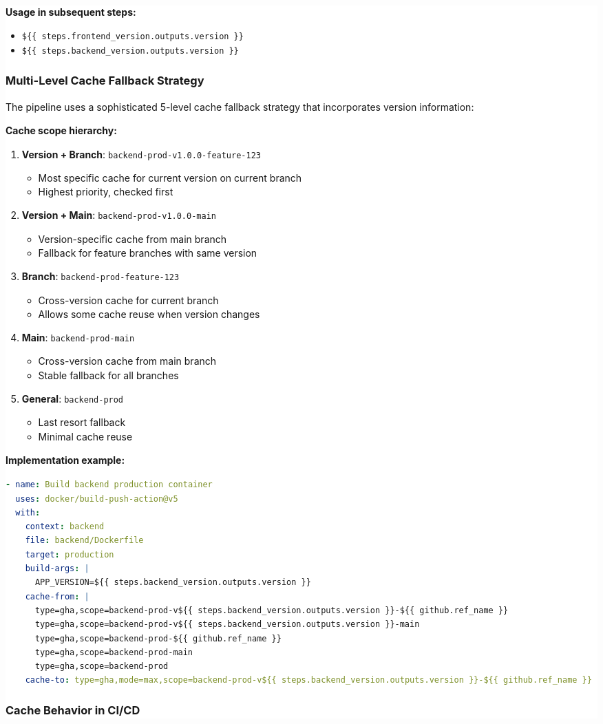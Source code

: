 **Usage in subsequent steps:**
- `${{ steps.frontend_version.outputs.version }}`
- `${{ steps.backend_version.outputs.version }}`

### Multi-Level Cache Fallback Strategy

The pipeline uses a sophisticated 5-level cache fallback strategy that incorporates version information:

**Cache scope hierarchy:**

1. **Version + Branch**: `backend-prod-v1.0.0-feature-123`
   - Most specific cache for current version on current branch
   - Highest priority, checked first

2. **Version + Main**: `backend-prod-v1.0.0-main`
   - Version-specific cache from main branch
   - Fallback for feature branches with same version

3. **Branch**: `backend-prod-feature-123`
   - Cross-version cache for current branch
   - Allows some cache reuse when version changes

4. **Main**: `backend-prod-main`
   - Cross-version cache from main branch
   - Stable fallback for all branches

5. **General**: `backend-prod`
   - Last resort fallback
   - Minimal cache reuse

**Implementation example:**

```yaml
- name: Build backend production container
  uses: docker/build-push-action@v5
  with:
    context: backend
    file: backend/Dockerfile
    target: production
    build-args: |
      APP_VERSION=${{ steps.backend_version.outputs.version }}
    cache-from: |
      type=gha,scope=backend-prod-v${{ steps.backend_version.outputs.version }}-${{ github.ref_name }}
      type=gha,scope=backend-prod-v${{ steps.backend_version.outputs.version }}-main
      type=gha,scope=backend-prod-${{ github.ref_name }}
      type=gha,scope=backend-prod-main
      type=gha,scope=backend-prod
    cache-to: type=gha,mode=max,scope=backend-prod-v${{ steps.backend_version.outputs.version }}-${{ github.ref_name }}
```

### Cache Behavior in CI/CD
